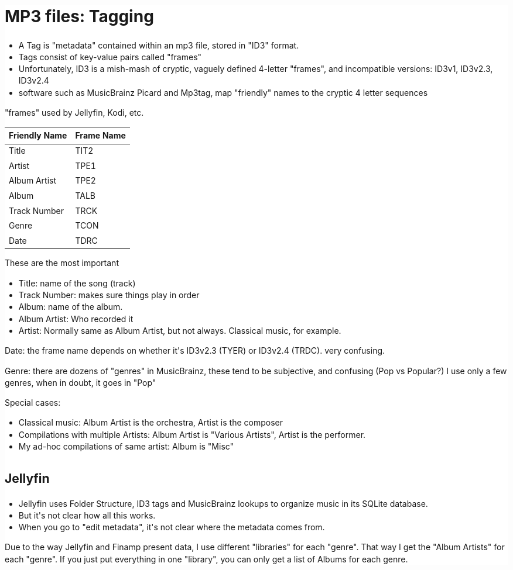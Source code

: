 # MP3 files: Tagging
- A Tag is "metadata" contained within an mp3 file, stored in "ID3" format.
- Tags consist of key-value pairs called "frames"
- Unfortunately, ID3 is a mish-mash of cryptic, vaguely defined 4-letter "frames", and incompatible versions: ID3v1, ID3v2.3, ID3v2.4
- software such as MusicBrainz Picard and Mp3tag, map "friendly" names to the cryptic 4 letter sequences

"frames" used by Jellyfin, Kodi, etc.

| Friendly Name | Frame Name |
|:------------- |:-------    |
| Title         | TIT2       |
| Artist        | TPE1       |
| Album Artist  | TPE2       |
| Album         | TALB       |
| Track Number  | TRCK       |
| Genre         | TCON       |
| Date          | TDRC       |

These are the most important
- Title: name of the song (track)
- Track Number: makes sure things play in order
- Album: name of the album.
- Album Artist: Who recorded it
- Artist: Normally same as Album Artist, but not always. Classical music, for example.

Date: the frame name depends on whether it's ID3v2.3 (TYER) or ID3v2.4 (TRDC). very confusing.

Genre: there are dozens of "genres" in MusicBrainz, these tend to be subjective, and confusing (Pop vs Popular?)
I use only a few genres, when in doubt, it goes in "Pop"

Special cases:
- Classical music: Album Artist is the orchestra, Artist is the composer
- Compilations with multiple Artists: Album Artist is "Various Artists", Artist is the performer.
- My ad-hoc compilations of same artist: Album is "Misc"

## Jellyfin
- Jellyfin uses Folder Structure, ID3 tags and MusicBrainz lookups to organize music in its SQLite database.
- But it's not clear how all this works.
- When you go to "edit metadata", it's not clear where the metadata comes from.

Due to the way Jellyfin and Finamp present data, I use different "libraries" for each "genre".
That way I get the "Album Artists" for each "genre". If you just put everything in one "library",
you can only get a list of Albums for each genre. 
